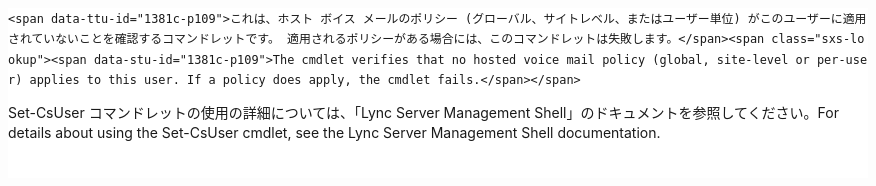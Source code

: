     <span data-ttu-id="1381c-p109">これは、ホスト ボイス メールのポリシー (グローバル、サイトレベル、またはユーザー単位) がこのユーザーに適用されていないことを確認するコマンドレットです。 適用されるポリシーがある場合には、このコマンドレットは失敗します。</span><span class="sxs-lookup"><span data-stu-id="1381c-p109">The cmdlet verifies that no hosted voice mail policy (global, site-level or per-user) applies to this user. If a policy does apply, the cmdlet fails.</span></span>

<span data-ttu-id="1381c-145">Set-CsUser コマンドレットの使用の詳細については、「Lync Server Management Shell」のドキュメントを参照してください。</span><span class="sxs-lookup"><span data-stu-id="1381c-145">For details about using the Set-CsUser cmdlet, see the Lync Server Management Shell documentation.</span></span>

</div>

</div>

<span> </span>

</div>

</div>

</div>

